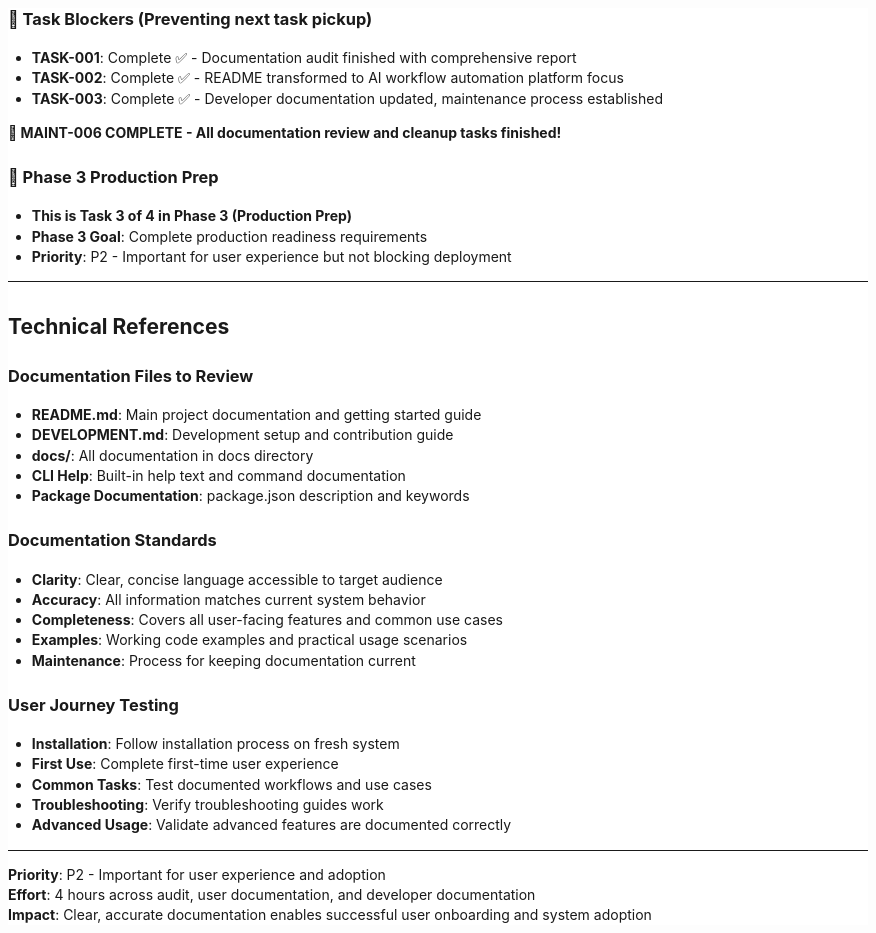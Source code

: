### 🚨 Task Blockers (Preventing next task pickup)

- **TASK-001**: Complete ✅ - Documentation audit finished with comprehensive report
- **TASK-002**: Complete ✅ - README transformed to AI workflow automation platform focus
- **TASK-003**: Complete ✅ - Developer documentation updated, maintenance process established

**🎉 MAINT-006 COMPLETE - All documentation review and cleanup tasks finished!**

### 🎯 Phase 3 Production Prep

- **This is Task 3 of 4 in Phase 3 (Production Prep)**
- **Phase 3 Goal**: Complete production readiness requirements
- **Priority**: P2 - Important for user experience but not blocking deployment

---

## Technical References

### Documentation Files to Review

- **README.md**: Main project documentation and getting started guide
- **DEVELOPMENT.md**: Development setup and contribution guide
- **docs/**: All documentation in docs directory
- **CLI Help**: Built-in help text and command documentation
- **Package Documentation**: package.json description and keywords

### Documentation Standards

- **Clarity**: Clear, concise language accessible to target audience
- **Accuracy**: All information matches current system behavior
- **Completeness**: Covers all user-facing features and common use cases
- **Examples**: Working code examples and practical usage scenarios
- **Maintenance**: Process for keeping documentation current

### User Journey Testing

- **Installation**: Follow installation process on fresh system
- **First Use**: Complete first-time user experience
- **Common Tasks**: Test documented workflows and use cases
- **Troubleshooting**: Verify troubleshooting guides work
- **Advanced Usage**: Validate advanced features are documented correctly

---

**Priority**: P2 - Important for user experience and adoption  
**Effort**: 4 hours across audit, user documentation, and developer documentation  
**Impact**: Clear, accurate documentation enables successful user onboarding and system adoption
